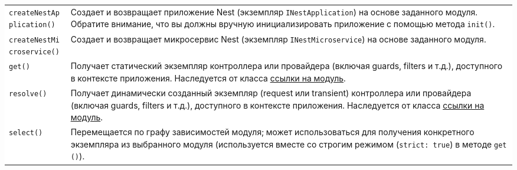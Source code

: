 <table>
  <tr>
    <td>
      <code>createNestApplication()</code>
    </td>
    <td>
      Создает и возвращает приложение Nest (экземпляр <code>INestApplication</code>) на основе заданного модуля. Обратите внимание, 
      что вы должны вручную инициализировать приложение с помощью метода <code>init()</code>.
    </td>
  </tr>
  <tr>
    <td>
      <code>createNestMicroservice()</code>
    </td>
    <td>
      Создает и возвращает микросервис Nest (экземпляр <code>INestMicroservice</code>) на основе заданного модуля.
    </td>
  </tr>
  <tr>
    <td>
      <code>get()</code>
    </td>
    <td>
      Получает статический экземпляр контроллера или провайдера (включая guards, filters и т.д.), доступного в контексте приложения. Наследуется от класса <a href="/guide/fundamentals/module-ref">ссылки на модуль</a>.    
    </td>
  </tr>
  <tr>
     <td>
      <code>resolve()</code>
    </td>
    <td>
      Получает динамически созданный экземпляр (request или transient) контроллера или провайдера (включая guards, filters и т.д.), доступного в контексте приложения. Наследуется от класса <a href="/guide/fundamentals/module-ref">ссылки на модуль</a>. 
    </td>
  </tr>
  <tr>
    <td>
      <code>select()</code>
    </td>
    <td>
      Перемещается по графу зависимостей модуля; может использоваться для получения конкретного экземпляра из выбранного модуля (используется вместе со строгим режимом (<code>strict: true</code>) в методе <code>get()</code>).
    </td>
  </tr>
</table>
